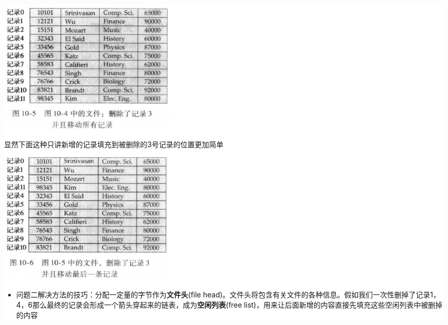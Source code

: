 <img src="imgs/week1/img4.png" style="zoom:67%;" />

显然下面这种只讲新增的记录填充到被删除的3号记录的位置更加简单

<img src="imgs/week1/img5.png" style="zoom:67%;" />

- 问题二解决方法的技巧：分配一定量的字节作为**文件头**(file head)。文件头将包含有关文件的各种信息。假如我们一次性删掉了记录1，4，6那么最终的记录会形成一个箭头穿起来的链表，成为**空闲列表**(free list)，用来让后面新增的内容直接先填充这些空闲列表中被删掉的内容
